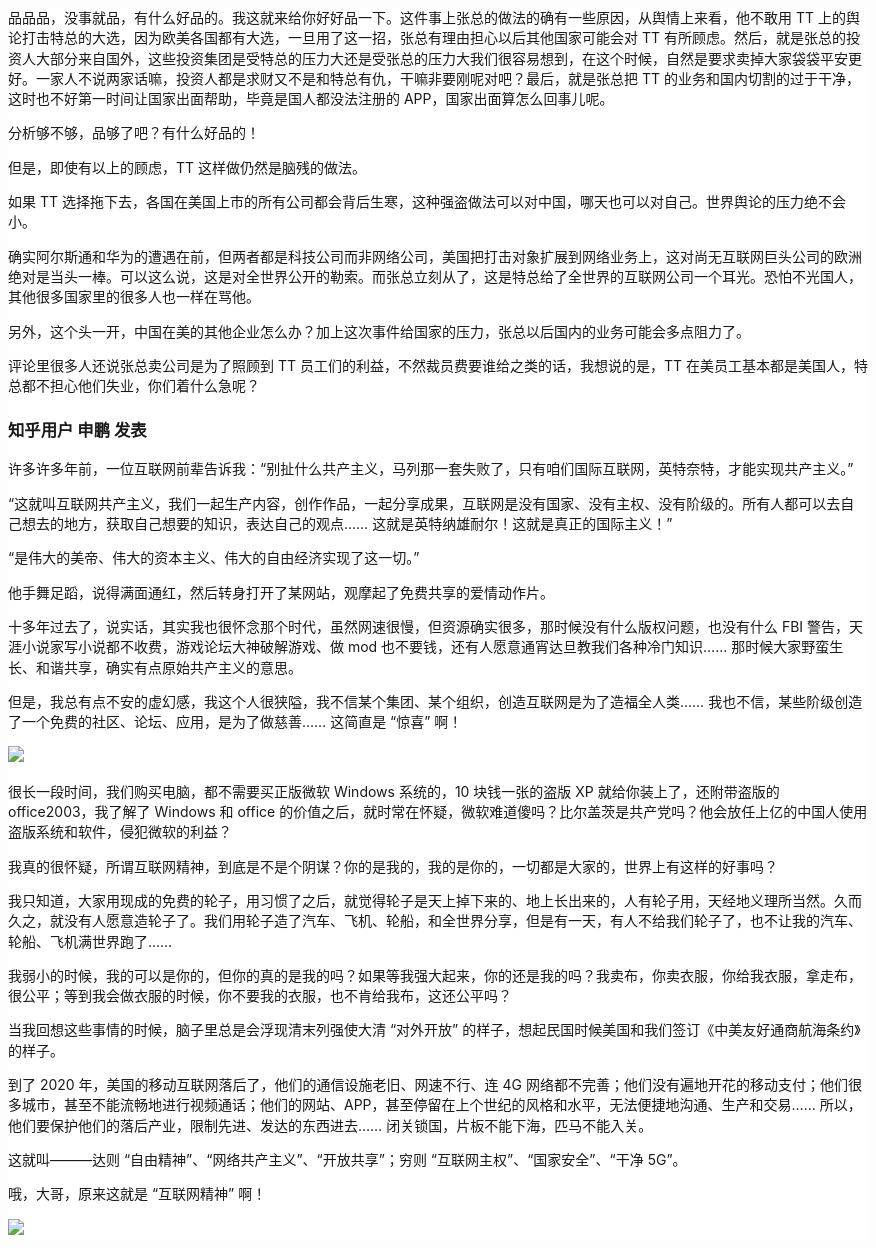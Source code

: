品品品，没事就品，有什么好品的。我这就来给你好好品一下。这件事上张总的做法的确有一些原因，从舆情上来看，他不敢用 TT 上的舆论打击特总的大选，因为欧美各国都有大选，一旦用了这一招，张总有理由担心以后其他国家可能会对 TT 有所顾虑。然后，就是张总的投资人大部分来自国外，这些投资集团是受特总的压力大还是受张总的压力大我们很容易想到，在这个时候，自然是要求卖掉大家袋袋平安更好。一家人不说两家话嘛，投资人都是求财又不是和特总有仇，干嘛非要刚呢对吧？最后，就是张总把 TT 的业务和国内切割的过于干净，这时也不好第一时间让国家出面帮助，毕竟是国人都没法注册的 APP，国家出面算怎么回事儿呢。

分析够不够，品够了吧？有什么好品的！

但是，即使有以上的顾虑，TT 这样做仍然是脑残的做法。

如果 TT 选择拖下去，各国在美国上市的所有公司都会背后生寒，这种强盗做法可以对中国，哪天也可以对自己。世界舆论的压力绝不会小。

确实阿尔斯通和华为的遭遇在前，但两者都是科技公司而非网络公司，美国把打击对象扩展到网络业务上，这对尚无互联网巨头公司的欧洲绝对是当头一棒。可以这么说，这是对全世界公开的勒索。而张总立刻从了，这是特总给了全世界的互联网公司一个耳光。恐怕不光国人，其他很多国家里的很多人也一样在骂他。

另外，这个头一开，中国在美的其他企业怎么办？加上这次事件给国家的压力，张总以后国内的业务可能会多点阻力了。

评论里很多人还说张总卖公司是为了照顾到 TT 员工们的利益，不然裁员费要谁给之类的话，我想说的是，TT 在美员工基本都是美国人，特总都不担心他们失业，你们着什么急呢？
    
    
    
    
### 知乎用户 申鹏 发表
    
许多许多年前，一位互联网前辈告诉我：“别扯什么共产主义，马列那一套失败了，只有咱们国际互联网，英特奈特，才能实现共产主义。”

“这就叫互联网共产主义，我们一起生产内容，创作作品，一起分享成果，互联网是没有国家、没有主权、没有阶级的。所有人都可以去自己想去的地方，获取自己想要的知识，表达自己的观点…… 这就是英特纳雄耐尔！这就是真正的国际主义！”

“是伟大的美帝、伟大的资本主义、伟大的自由经济实现了这一切。”

他手舞足蹈，说得满面通红，然后转身打开了某网站，观摩起了免费共享的爱情动作片。

十多年过去了，说实话，其实我也很怀念那个时代，虽然网速很慢，但资源确实很多，那时候没有什么版权问题，也没有什么 FBI 警告，天涯小说家写小说都不收费，游戏论坛大神破解游戏、做 mod 也不要钱，还有人愿意通宵达旦教我们各种冷门知识…… 那时候大家野蛮生长、和谐共享，确实有点原始共产主义的意思。

但是，我总有点不安的虚幻感，我这个人很狭隘，我不信某个集团、某个组织，创造互联网是为了造福全人类…… 我也不信，某些阶级创造了一个免费的社区、论坛、应用，是为了做慈善…… 这简直是 “惊喜” 啊！



![](https://images.weserv.nl/?url=https%3A//pic2.zhimg.com/v2-b5ca6e08660a6ec77b9018b477bf26b7_r.jpg%3Fsource%3D1940ef5c)

很长一段时间，我们购买电脑，都不需要买正版微软 Windows 系统的，10 块钱一张的盗版 XP 就给你装上了，还附带盗版的 office2003，我了解了 Windows 和 office 的价值之后，就时常在怀疑，微软难道傻吗？比尔盖茨是共产党吗？他会放任上亿的中国人使用盗版系统和软件，侵犯微软的利益？

我真的很怀疑，所谓互联网精神，到底是不是个阴谋？你的是我的，我的是你的，一切都是大家的，世界上有这样的好事吗？

我只知道，大家用现成的免费的轮子，用习惯了之后，就觉得轮子是天上掉下来的、地上长出来的，人有轮子用，天经地义理所当然。久而久之，就没有人愿意造轮子了。我们用轮子造了汽车、飞机、轮船，和全世界分享，但是有一天，有人不给我们轮子了，也不让我的汽车、轮船、飞机满世界跑了……

我弱小的时候，我的可以是你的，但你的真的是我的吗？如果等我强大起来，你的还是我的吗？我卖布，你卖衣服，你给我衣服，拿走布，很公平；等到我会做衣服的时候，你不要我的衣服，也不肯给我布，这还公平吗？

当我回想这些事情的时候，脑子里总是会浮现清末列强使大清 “对外开放” 的样子，想起民国时候美国和我们签订《中美友好通商航海条约》的样子。

到了 2020 年，美国的移动互联网落后了，他们的通信设施老旧、网速不行、连 4G 网络都不完善；他们没有遍地开花的移动支付；他们很多城市，甚至不能流畅地进行视频通话；他们的网站、APP，甚至停留在上个世纪的风格和水平，无法便捷地沟通、生产和交易…… 所以，他们要保护他们的落后产业，限制先进、发达的东西进去…… 闭关锁国，片板不能下海，匹马不能入关。

这就叫———达则 “自由精神”、“网络共产主义”、“开放共享”；穷则 “互联网主权”、“国家安全”、“干净 5G”。

哦，大哥，原来这就是 “互联网精神” 啊！



![](https://images.weserv.nl/?url=https%3A//pic4.zhimg.com/v2-c18639d19565d7760d5c9bb177ea942f_r.jpg%3Fsource%3D1940ef5c)
    